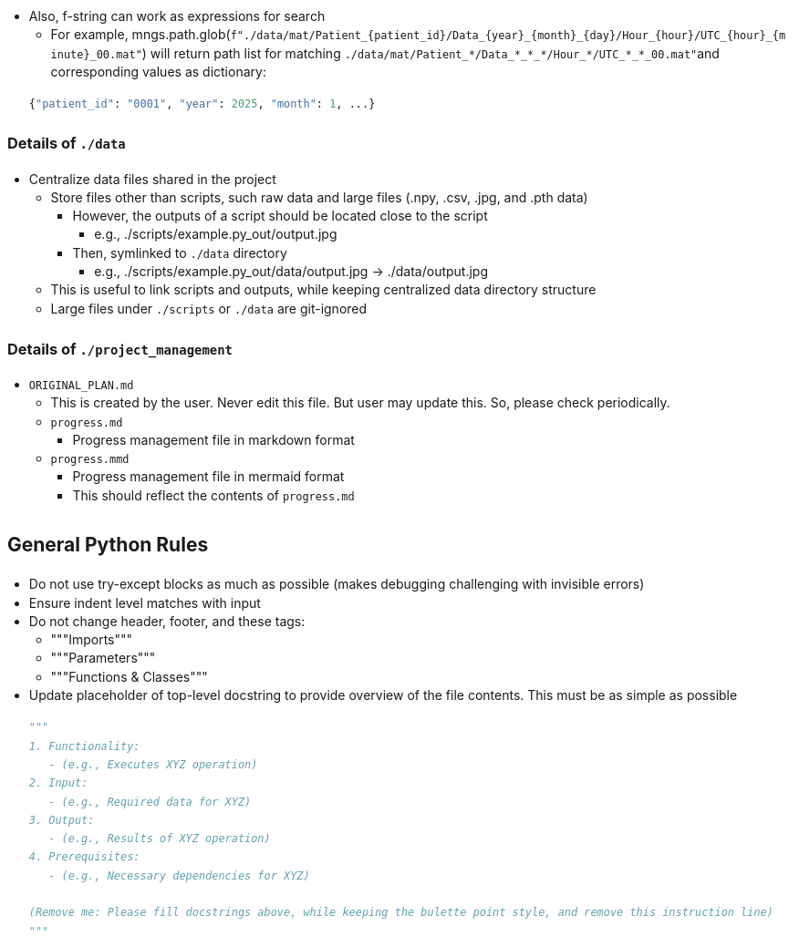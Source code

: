 - Also, f-string can work as expressions for search
  - For example, 
  mngs.path.glob(`f"./data/mat/Patient_{patient_id}/Data_{year}_{month}_{day}/Hour_{hour}/UTC_{hour}_{minute}_00.mat"`)
  will return path list for matching `./data/mat/Patient_*/Data_*_*_*/Hour_*/UTC_*_*_00.mat"`and corresponding values as dictionary:
  ```python
  {"patient_id": "0001", "year": 2025, "month": 1, ...}
  ```

### Details of `./data`
- Centralize data files shared in the project
  - Store files other than scripts, such raw data and large files (.npy, .csv, .jpg, and .pth data)
    - However, the outputs of a script should be located close to the script
      - e.g., ./scripts/example.py_out/output.jpg
    - Then, symlinked to `./data` directory
      - e.g., ./scripts/example.py_out/data/output.jpg -> ./data/output.jpg
  - This is useful to link scripts and outputs, while keeping centralized data directory structure
  - Large files under `./scripts` or `./data` are git-ignored

### Details of `./project_management`
- `ORIGINAL_PLAN.md`
  - This is created by the user. Never edit this file. But user may update this. So, please check periodically.
  - `progress.md`
    - Progress management file in markdown format
  - `progress.mmd`
    - Progress management file in mermaid format
    - This should reflect the contents of `progress.md`


## General Python Rules
- Do not use try-except blocks as much as possible (makes debugging challenging with invisible errors)
- Ensure indent level matches with input
- Do not change header, footer, and these tags:
  - """Imports"""
  - """Parameters"""
  - """Functions & Classes"""
- Update placeholder of top-level docstring to provide overview of the file contents. This must be as simple as possible
  ``` python
  """
  1. Functionality:
     - (e.g., Executes XYZ operation)
  2. Input:
     - (e.g., Required data for XYZ)
  3. Output:
     - (e.g., Results of XYZ operation)
  4. Prerequisites:
     - (e.g., Necessary dependencies for XYZ)

  (Remove me: Please fill docstrings above, while keeping the bulette point style, and remove this instruction line)
  """
  ```
